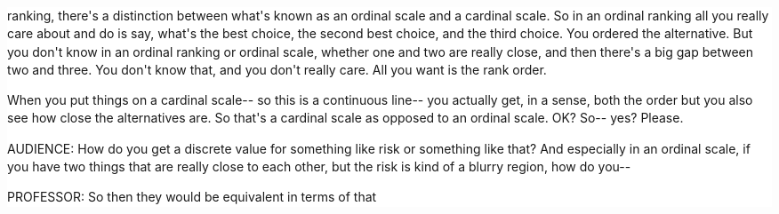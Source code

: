   <span m='437450'>ranking,</span> <span m='438470'>there's</span> <span m='438650'>a</span>
  <span m='438710'>distinction</span> <span m='439310'>between</span> <span m='439670'>what's</span>
  <span m='439880'>known</span> <span m='440180'>as</span> <span m='440330'>an</span>
  <span m='440570'>ordinal</span> <span m='441110'>scale</span> <span m='441680'>and</span>
  <span m='441800'>a</span> <span m='441860'>cardinal</span> <span m='442430'>scale.</span>
  <span m='443540'>So</span> <span m='443810'>in</span> <span m='443930'>an</span>
  <span m='444080'>ordinal</span> <span m='444620'>ranking</span> <span m='445670'>all</span>
  <span m='445880'>you</span> <span m='446030'>really</span> <span m='446270'>care</span>
  <span m='446570'>about</span> <span m='446930'>and</span> <span m='447050'>do</span>
  <span m='447410'>is</span> <span m='447500'>say,</span> <span m='447800'>what's</span>
  <span m='448040'>the</span> <span m='448190'>best</span> <span m='448520'>choice,</span>
  <span m='449090'>the</span> <span m='449210'>second</span> <span m='449630'>best</span>
  <span m='449900'>choice,</span> <span m='450390'>and</span> <span m='450410'>the</span>
  <span m='450530'>third</span> <span m='450770'>choice.</span> <span m='451350'>You</span>
  <span m='451550'>ordered</span> <span m='452450'>the</span> <span m='452540'>alternative.</span>
  <span m='453980'>But</span> <span m='454160'>you</span> <span m='454280'>don't</span>
  <span m='454520'>know</span> <span m='454970'>in</span> <span m='455090'>an</span>
  <span m='455240'>ordinal</span> <span m='455720'>ranking</span> <span m='456570'>or</span>
  <span m='456730'>ordinal</span> <span m='457160'>scale,</span> <span m='457580'>whether</span>
  <span m='458510'>one</span> <span m='458750'>and</span> <span m='458840'>two</span>
  <span m='459080'>are</span> <span m='459260'>really</span> <span m='459620'>close,</span>
  <span m='460910'>and</span> <span m='461000'>then</span> <span m='461120'>there's</span>
  <span m='461300'>a</span> <span m='461690'>big</span> <span m='461930'>gap</span>
  <span m='462290'>between</span> <span m='462710'>two</span> <span m='462920'>and</span>
  <span m='463040'>three.</span> <span m='465530'>You</span> <span m='465770'>don't</span>
  <span m='465920'>know</span> <span m='466160'>that,</span> <span m='466400'>and</span>
  <span m='466520'>you</span> <span m='466610'>don't</span> <span m='466790'>really</span>
  <span m='466970'>care.</span> <span m='467660'>All</span> <span m='467810'>you</span>
  <span m='467930'>want</span> <span m='468170'>is</span> <span m='468290'>the</span>
  <span m='468410'>rank</span> <span m='468710'>order.</span> </p><p><span m='470060'>When</span>
  <span m='470720'>you</span> <span m='471050'>put</span> <span m='471260'>things</span>
  <span m='471590'>on</span> <span m='471710'>a</span> <span m='471770'>cardinal</span>
  <span m='472310'>scale--</span> <span m='472780'>so</span> <span m='472940'>this</span>
  <span m='473120'>is</span> <span m='473240'>a</span> <span m='473300'>continuous</span>
  <span m='473960'>line--</span> <span m='474830'>you</span> <span m='475010'>actually</span>
  <span m='475970'>get,</span> <span m='476810'>in</span> <span m='476930'>a</span>
  <span m='476960'>sense,</span> <span m='477380'>both</span> <span m='477650'>the</span>
  <span m='477800'>order</span> <span m='478220'>but</span> <span m='478340'>you</span>
  <span m='478490'>also</span> <span m='478790'>see</span> <span m='479030'>how</span>
  <span m='479150'>close</span> <span m='479660'>the</span> <span m='479780'>alternatives</span>
  <span m='480380'>are.</span> <span m='480920'>So</span> <span m='481040'>that's</span>
  <span m='481250'>a</span> <span m='481310'>cardinal</span> <span m='481820'>scale</span>
  <span m='482750'>as</span> <span m='482870'>opposed</span> <span m='483170'>to</span>
  <span m='483290'>an</span> <span m='483380'>ordinal</span> <span m='483770'>scale.</span>
  <span m='485350'>OK?</span> <span m='486500'>So--</span> <span m='487580'>yes?</span>
  <span m='488000'>Please.</span> </p><p><span m='489260'>AUDIENCE:</span> <span m='489380'>How
  do</span> <span m='489470'>you</span> <span m='489860'>get</span> <span m='490190'>a</span>
  <span m='490250'>discrete</span> <span m='490640'>value</span> <span m='491000'>for</span>
  <span m='491120'>something</span> <span m='491420'>like</span> <span m='491600'>risk</span>
  <span m='492080'>or</span> <span m='492260'>something</span> <span m='492680'>like</span>
  <span m='492830'>that?</span> <span m='494000'>And</span> <span m='494090'>especially</span>
  <span m='494480'>in</span> <span m='494630'>an</span> <span m='494850'>ordinal</span>
  <span m='495020'>scale,</span> <span m='495320'>if</span> <span m='495410'>you</span>
  <span m='495470'>have</span> <span m='495560'>two</span> <span m='495740'>things</span>
  <span m='495980'>that</span> <span m='496070'>are</span> <span m='496130'>really</span>
  <span m='496370'>close</span> <span m='496670'>to</span> <span m='496760'>each</span>
  <span m='496940'>other,</span> <span m='497280'>but</span> <span m='497930'>the</span>
  <span m='498050'>risk</span> <span m='498410'>is</span> <span m='498500'>kind</span>
  <span m='498710'>of</span> <span m='498830'>a</span> <span m='499610'>blurry</span>
  <span m='500000'>region,</span> <span m='500490'>how</span> <span m='500540'>do</span>
  <span m='500630'>you--</span> </p><p><span m='501080'>PROFESSOR:</span> <span m='501170'>So</span>
  <span m='501260'>then</span> <span m='501530'>they</span> <span m='501680'>would</span>
  <span m='501830'>be</span> <span m='501980'>equivalent</span> <span m='502580'>in</span>
  <span m='502700'>terms</span> <span m='502940'>of</span> <span m='503060'>that</span>